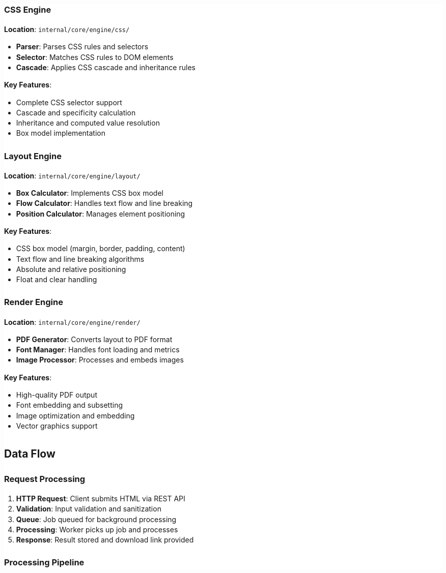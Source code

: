 ### CSS Engine

**Location**: `internal/core/engine/css/`

- **Parser**: Parses CSS rules and selectors
- **Selector**: Matches CSS rules to DOM elements
- **Cascade**: Applies CSS cascade and inheritance rules

**Key Features**:
- Complete CSS selector support
- Cascade and specificity calculation
- Inheritance and computed value resolution
- Box model implementation

### Layout Engine

**Location**: `internal/core/engine/layout/`

- **Box Calculator**: Implements CSS box model
- **Flow Calculator**: Handles text flow and line breaking
- **Position Calculator**: Manages element positioning

**Key Features**:
- CSS box model (margin, border, padding, content)
- Text flow and line breaking algorithms
- Absolute and relative positioning
- Float and clear handling

### Render Engine

**Location**: `internal/core/engine/render/`

- **PDF Generator**: Converts layout to PDF format
- **Font Manager**: Handles font loading and metrics
- **Image Processor**: Processes and embeds images

**Key Features**:
- High-quality PDF output
- Font embedding and subsetting
- Image optimization and embedding
- Vector graphics support

## Data Flow

### Request Processing

1. **HTTP Request**: Client submits HTML via REST API
2. **Validation**: Input validation and sanitization
3. **Queue**: Job queued for background processing
4. **Processing**: Worker picks up job and processes
5. **Response**: Result stored and download link provided

### Processing Pipeline
